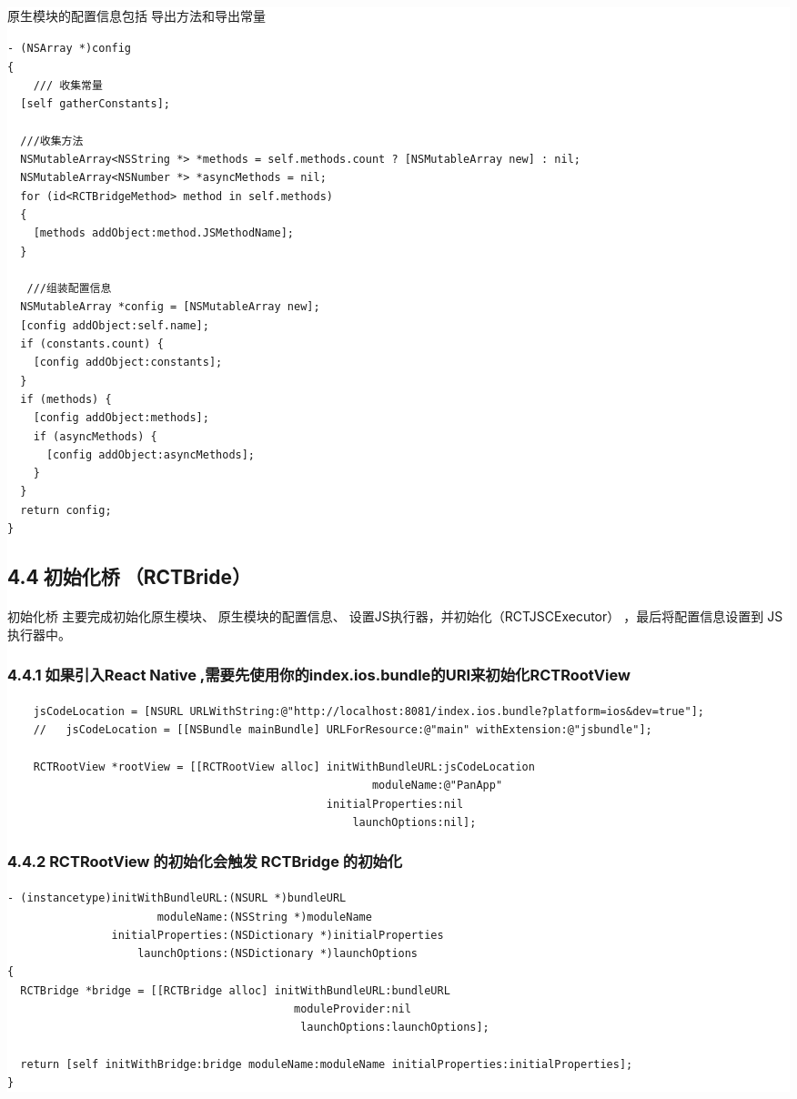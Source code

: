 原生模块的配置信息包括 导出方法和导出常量

~~~
- (NSArray *)config
{
	/// 收集常量
  [self gatherConstants];
  
  ///收集方法
  NSMutableArray<NSString *> *methods = self.methods.count ? [NSMutableArray new] : nil;
  NSMutableArray<NSNumber *> *asyncMethods = nil;
  for (id<RCTBridgeMethod> method in self.methods) 
  {
    [methods addObject:method.JSMethodName];
  }

   ///组装配置信息
  NSMutableArray *config = [NSMutableArray new];
  [config addObject:self.name];
  if (constants.count) {
    [config addObject:constants];
  }
  if (methods) {
    [config addObject:methods];
    if (asyncMethods) {
      [config addObject:asyncMethods];
    }
  }
  return config;
}
~~~

## 4.4 初始化桥 （RCTBride）

初始化桥 主要完成初始化原生模块、 原生模块的配置信息、 设置JS执行器，并初始化（RCTJSCExecutor） ，最后将配置信息设置到 JS执行器中。

### 4.4.1 如果引入React Native ,需要先使用你的index.ios.bundle的URI来初始化RCTRootView

~~~
    jsCodeLocation = [NSURL URLWithString:@"http://localhost:8081/index.ios.bundle?platform=ios&dev=true"];
    //   jsCodeLocation = [[NSBundle mainBundle] URLForResource:@"main" withExtension:@"jsbundle"];
    
    RCTRootView *rootView = [[RCTRootView alloc] initWithBundleURL:jsCodeLocation
                                                        moduleName:@"PanApp"
                                                 initialProperties:nil
                                                     launchOptions:nil];
~~~

### 4.4.2 RCTRootView 的初始化会触发 RCTBridge 的初始化 

~~~
- (instancetype)initWithBundleURL:(NSURL *)bundleURL
                       moduleName:(NSString *)moduleName
                initialProperties:(NSDictionary *)initialProperties
                    launchOptions:(NSDictionary *)launchOptions
{
  RCTBridge *bridge = [[RCTBridge alloc] initWithBundleURL:bundleURL
                                            moduleProvider:nil
                                             launchOptions:launchOptions];

  return [self initWithBridge:bridge moduleName:moduleName initialProperties:initialProperties];
}
~~~
